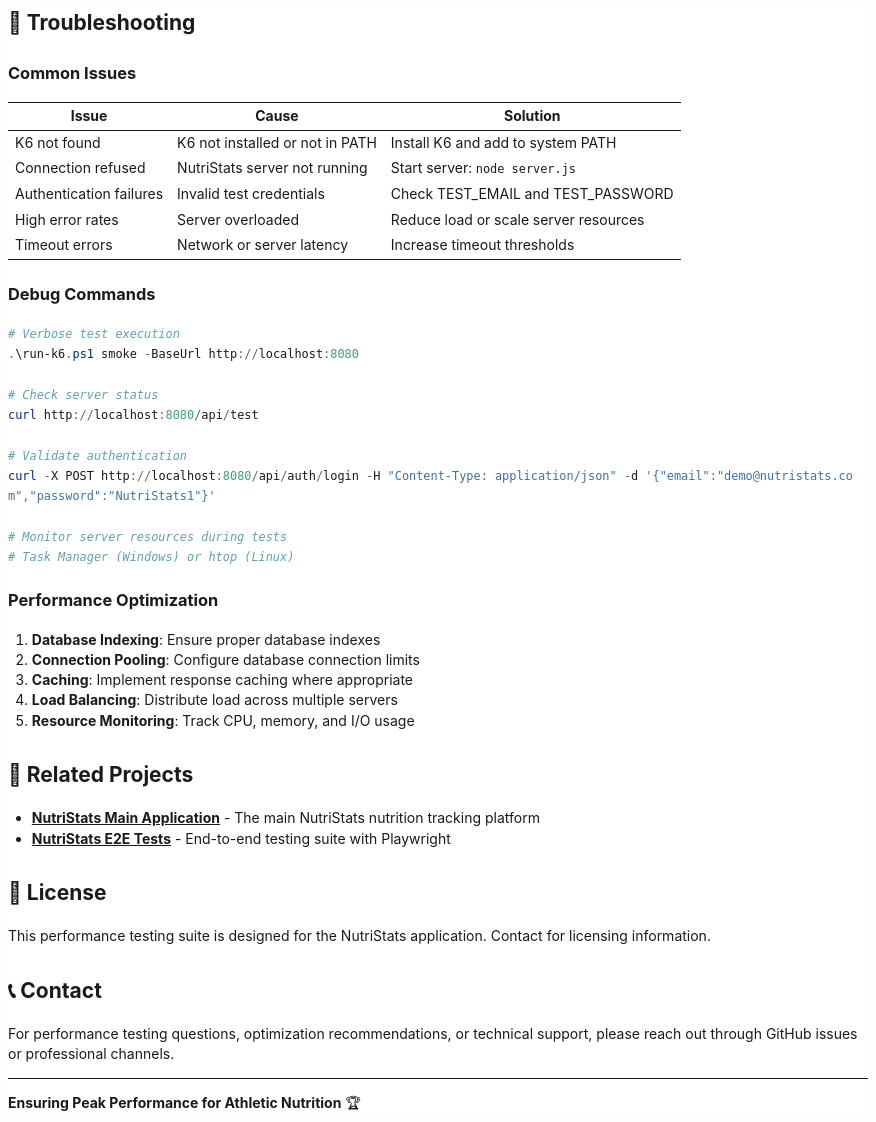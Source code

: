 ## 🔧 Troubleshooting

### Common Issues

| Issue | Cause | Solution |
|-------|-------|----------|
| K6 not found | K6 not installed or not in PATH | Install K6 and add to system PATH |
| Connection refused | NutriStats server not running | Start server: `node server.js` |
| Authentication failures | Invalid test credentials | Check TEST_EMAIL and TEST_PASSWORD |
| High error rates | Server overloaded | Reduce load or scale server resources |
| Timeout errors | Network or server latency | Increase timeout thresholds |

### Debug Commands

```powershell
# Verbose test execution
.\run-k6.ps1 smoke -BaseUrl http://localhost:8080

# Check server status
curl http://localhost:8080/api/test

# Validate authentication
curl -X POST http://localhost:8080/api/auth/login -H "Content-Type: application/json" -d '{"email":"demo@nutristats.com","password":"NutriStats1"}'

# Monitor server resources during tests
# Task Manager (Windows) or htop (Linux)
```

### Performance Optimization

1. **Database Indexing**: Ensure proper database indexes
2. **Connection Pooling**: Configure database connection limits
3. **Caching**: Implement response caching where appropriate
4. **Load Balancing**: Distribute load across multiple servers
5. **Resource Monitoring**: Track CPU, memory, and I/O usage

## 🔗 Related Projects

- **[NutriStats Main Application](https://github.com/TomerTTB/Stats)** - The main NutriStats nutrition tracking platform
- **[NutriStats E2E Tests](https://github.com/TomerTTB/nutri-stats-e2e-playwright)** - End-to-end testing suite with Playwright

## 📄 License

This performance testing suite is designed for the NutriStats application. Contact for licensing information.

## 📞 Contact

For performance testing questions, optimization recommendations, or technical support, please reach out through GitHub issues or professional channels.

---

**Ensuring Peak Performance for Athletic Nutrition** 🏆